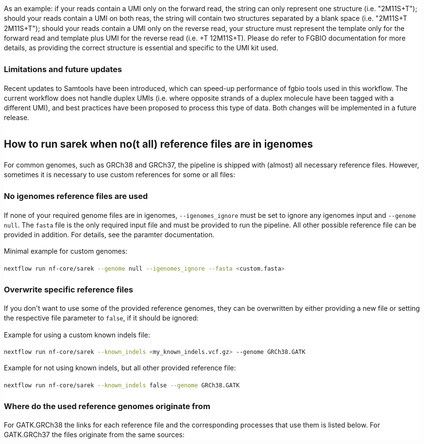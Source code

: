 As an example: if your reads contain a UMI only on the forward read, the string can only represent one structure (i.e. "2M11S+T"); should your reads contain a UMI on both reas, the string will contain two structures separated by a blank space (i.e. "2M11S+T 2M11S+T"); should your reads contain a UMI only on the reverse read, your structure must represent the template only for the forward read and template plus UMI for the reverse read (i.e. +T 12M11S+T). Please do refer to FGBIO documentation for more details, as providing the correct structure is essential and specific to the UMI kit used.

### Limitations and future updates

Recent updates to Samtools have been introduced, which can speed-up performance of fgbio tools used in this workflow.
The current workflow does not handle duplex UMIs (i.e. where opposite strands of a duplex molecule have been tagged with a different UMI), and best practices have been proposed to process this type of data.
Both changes will be implemented in a future release.

## How to run sarek when no(t all) reference files are in igenomes

For common genomes, such as GRCh38 and GRCh37, the pipeline is shipped with (almost) all necessary reference files. However, sometimes it is necessary to use custom references for some or all files:

### No igenomes reference files are used

If none of your required genome files are in igenomes, `--igenomes_ignore` must be set to ignore any igenomes input and `--genome null`. The `fasta` file is the only required input file and must be provided to run the pipeline. All other possible reference file can be provided in addition. For details, see the paramter documentation.

Minimal example for custom genomes:

```bash
nextflow run nf-core/sarek --genome null --igenomes_ignore --fasta <custom.fasta>
```

### Overwrite specific reference files

If you don't want to use some of the provided reference genomes, they can be overwritten by either providing a new file or setting the respective file parameter to `false`, if it should be ignored:

Example for using a custom known indels file:

```bash
nextflow run nf-core/sarek --known_indels <my_known_indels.vcf.gz> --genome GRCh38.GATK
```

Example for not using known indels, but all other provided reference file:

```bash
nextflow run nf-core/sarek --known_indels false --genome GRCh38.GATK
```

### Where do the used reference genomes originate from

For GATK.GRCh38 the links for each reference file and the corresponding processes that use them is listed below. For GATK.GRCh37 the files originate from the same sources:
